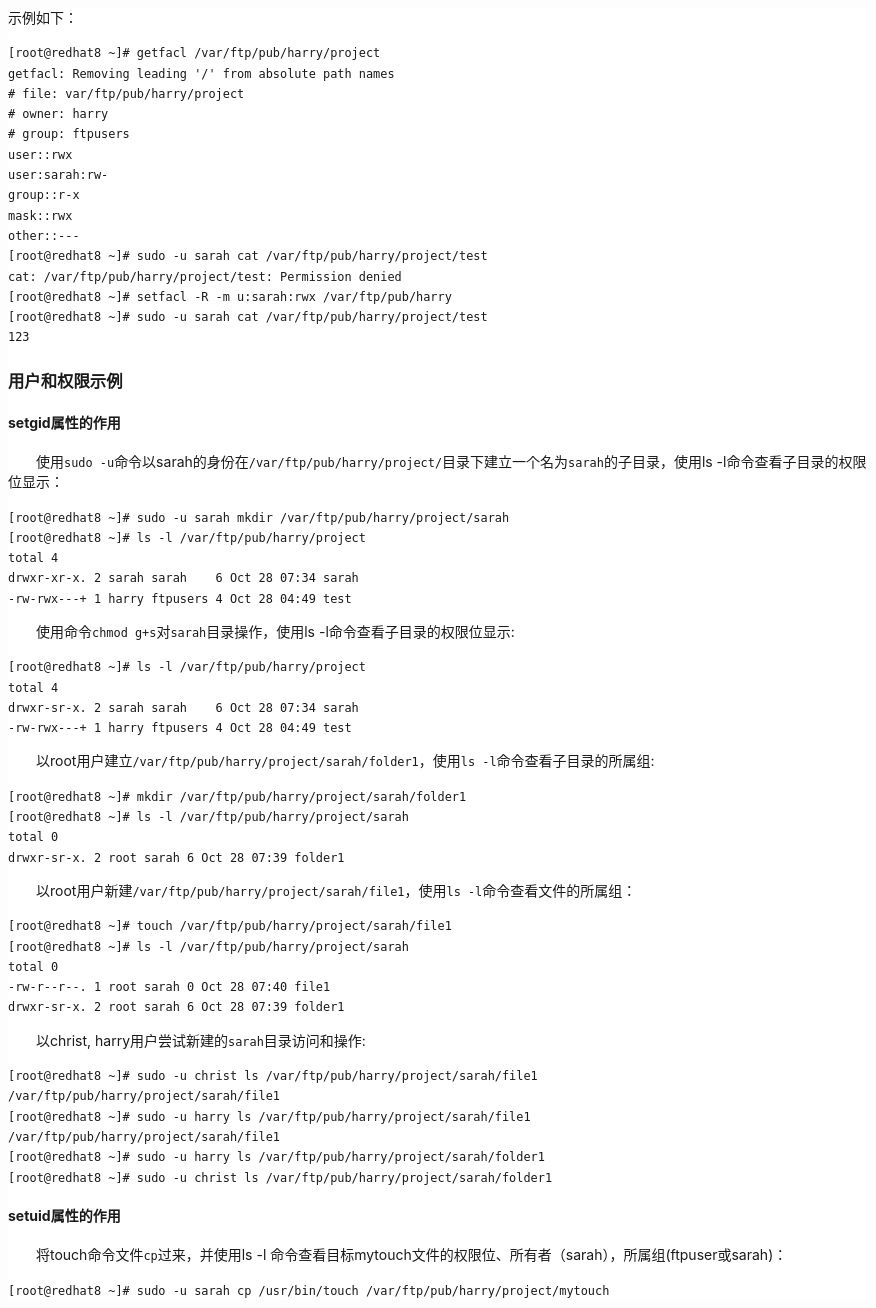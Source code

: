 
示例如下：
```
[root@redhat8 ~]# getfacl /var/ftp/pub/harry/project
getfacl: Removing leading '/' from absolute path names
# file: var/ftp/pub/harry/project
# owner: harry
# group: ftpusers
user::rwx
user:sarah:rw-
group::r-x
mask::rwx
other::---
[root@redhat8 ~]# sudo -u sarah cat /var/ftp/pub/harry/project/test
cat: /var/ftp/pub/harry/project/test: Permission denied
[root@redhat8 ~]# setfacl -R -m u:sarah:rwx /var/ftp/pub/harry
[root@redhat8 ~]# sudo -u sarah cat /var/ftp/pub/harry/project/test
123
```
### 用户和权限示例
#### setgid属性的作用
&#8195;&#8195;使用`sudo -u`命令以sarah的身份在`/var/ftp/pub/harry/project/`目录下建立一个名为`sarah`的子目录，使用ls -l命令查看子目录的权限位显示：
```
[root@redhat8 ~]# sudo -u sarah mkdir /var/ftp/pub/harry/project/sarah
[root@redhat8 ~]# ls -l /var/ftp/pub/harry/project
total 4
drwxr-xr-x. 2 sarah sarah    6 Oct 28 07:34 sarah
-rw-rwx---+ 1 harry ftpusers 4 Oct 28 04:49 test
```
&#8195;&#8195;使用命令`chmod g+s`对`sarah`目录操作，使用ls -l命令查看子目录的权限位显示:
```
[root@redhat8 ~]# ls -l /var/ftp/pub/harry/project
total 4
drwxr-sr-x. 2 sarah sarah    6 Oct 28 07:34 sarah
-rw-rwx---+ 1 harry ftpusers 4 Oct 28 04:49 test
```
&#8195;&#8195;以root用户建立`/var/ftp/pub/harry/project/sarah/folder1`，使用`ls -l`命令查看子目录的所属组:
```
[root@redhat8 ~]# mkdir /var/ftp/pub/harry/project/sarah/folder1
[root@redhat8 ~]# ls -l /var/ftp/pub/harry/project/sarah
total 0
drwxr-sr-x. 2 root sarah 6 Oct 28 07:39 folder1
```
&#8195;&#8195;以root用户新建`/var/ftp/pub/harry/project/sarah/file1`，使用`ls -l`命令查看文件的所属组：
```
[root@redhat8 ~]# touch /var/ftp/pub/harry/project/sarah/file1
[root@redhat8 ~]# ls -l /var/ftp/pub/harry/project/sarah
total 0
-rw-r--r--. 1 root sarah 0 Oct 28 07:40 file1
drwxr-sr-x. 2 root sarah 6 Oct 28 07:39 folder1
```
&#8195;&#8195;以christ, harry用户尝试新建的`sarah`目录访问和操作:
```
[root@redhat8 ~]# sudo -u christ ls /var/ftp/pub/harry/project/sarah/file1
/var/ftp/pub/harry/project/sarah/file1
[root@redhat8 ~]# sudo -u harry ls /var/ftp/pub/harry/project/sarah/file1
/var/ftp/pub/harry/project/sarah/file1
[root@redhat8 ~]# sudo -u harry ls /var/ftp/pub/harry/project/sarah/folder1
[root@redhat8 ~]# sudo -u christ ls /var/ftp/pub/harry/project/sarah/folder1
```
#### setuid属性的作用
&#8195;&#8195;将touch命令文件`cp`过来，并使用ls -l 命令查看目标mytouch文件的权限位、所有者（sarah），所属组(ftpuser或sarah)：
```
[root@redhat8 ~]# sudo -u sarah cp /usr/bin/touch /var/ftp/pub/harry/project/mytouch 
```